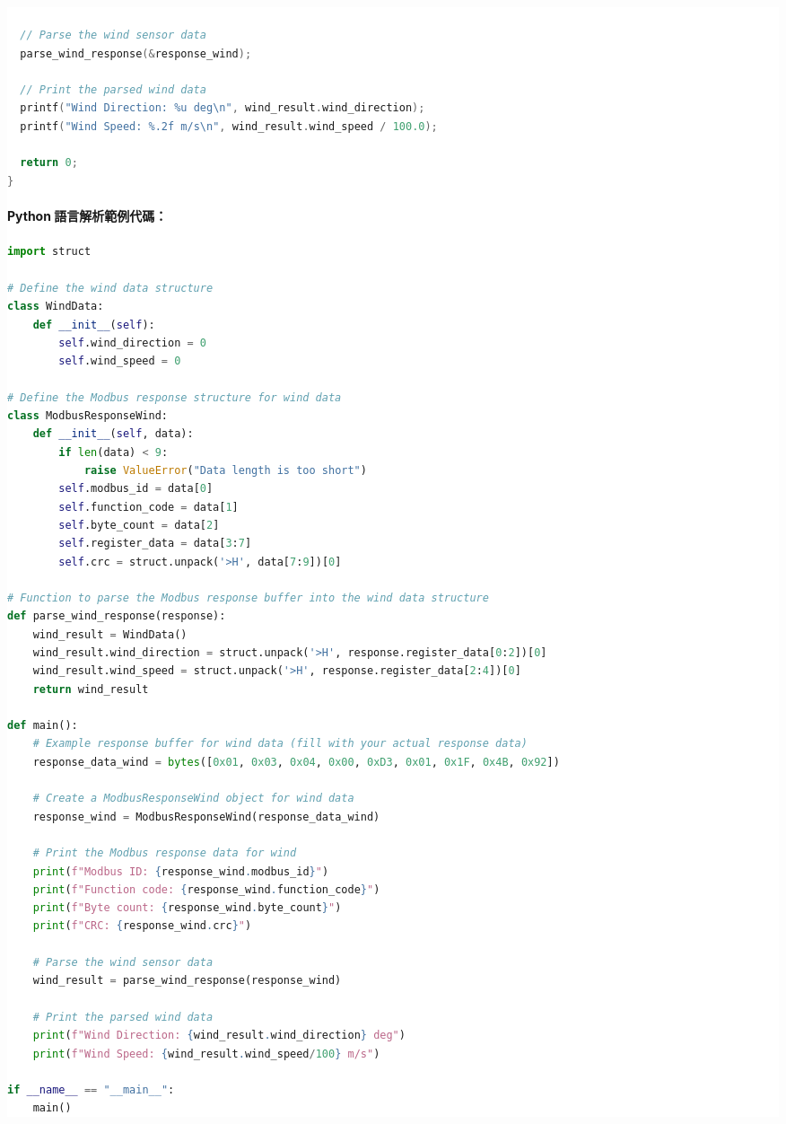 ```c

  // Parse the wind sensor data
  parse_wind_response(&response_wind);

  // Print the parsed wind data
  printf("Wind Direction: %u deg\n", wind_result.wind_direction);
  printf("Wind Speed: %.2f m/s\n", wind_result.wind_speed / 100.0);

  return 0;
}
```

#### Python 語言解析範例代碼：

```python
import struct

# Define the wind data structure
class WindData:
    def __init__(self):
        self.wind_direction = 0
        self.wind_speed = 0

# Define the Modbus response structure for wind data
class ModbusResponseWind:
    def __init__(self, data):
        if len(data) < 9:
            raise ValueError("Data length is too short")
        self.modbus_id = data[0]
        self.function_code = data[1]
        self.byte_count = data[2]
        self.register_data = data[3:7]
        self.crc = struct.unpack('>H', data[7:9])[0]

# Function to parse the Modbus response buffer into the wind data structure
def parse_wind_response(response):
    wind_result = WindData()
    wind_result.wind_direction = struct.unpack('>H', response.register_data[0:2])[0]
    wind_result.wind_speed = struct.unpack('>H', response.register_data[2:4])[0]
    return wind_result

def main():
    # Example response buffer for wind data (fill with your actual response data)
    response_data_wind = bytes([0x01, 0x03, 0x04, 0x00, 0xD3, 0x01, 0x1F, 0x4B, 0x92])

    # Create a ModbusResponseWind object for wind data
    response_wind = ModbusResponseWind(response_data_wind)

    # Print the Modbus response data for wind
    print(f"Modbus ID: {response_wind.modbus_id}")
    print(f"Function code: {response_wind.function_code}")
    print(f"Byte count: {response_wind.byte_count}")
    print(f"CRC: {response_wind.crc}")

    # Parse the wind sensor data
    wind_result = parse_wind_response(response_wind)

    # Print the parsed wind data
    print(f"Wind Direction: {wind_result.wind_direction} deg")
    print(f"Wind Speed: {wind_result.wind_speed/100} m/s")

if __name__ == "__main__":
    main()
```